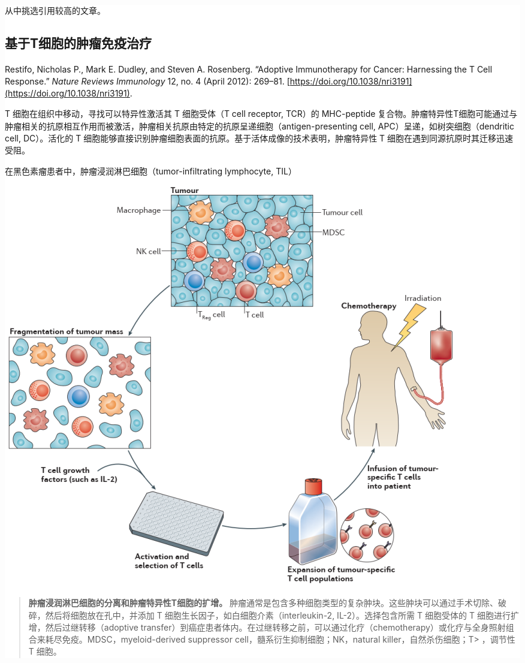 
从中挑选引用较高的文章。

## 基于T细胞的肿瘤免疫治疗

Restifo, Nicholas P., Mark E. Dudley, and Steven A. Rosenberg. “Adoptive Immunotherapy for Cancer: Harnessing the T Cell Response.” _Nature Reviews Immunology_ 12, no. 4 (April 2012): 269–81. [https://doi.org/10.1038/nri3191](https://doi.org/10.1038/nri3191).

T 细胞在组织中移动，寻找可以特异性激活其 T 细胞受体（T cell receptor, TCR）的 MHC-peptide 复合物。肿瘤特异性T细胞可能通过与肿瘤相关的抗原相互作用而被激活，肿瘤相关抗原由特定的抗原呈递细胞（antigen-presenting cell, APC）呈递，如树突细胞（dendritic cell, DC）。活化的 T 细胞能够直接识别肿瘤细胞表面的抗原。基于活体成像的技术表明，肿瘤特异性 T 细胞在遇到同源抗原时其迁移迅速受阻。

在黑色素瘤患者中，肿瘤浸润淋巴细胞（tumor-infiltrating lymphocyte, TIL）

![](images/2021-06-02-13-20-58.png)

> **肿瘤浸润淋巴细胞的分离和肿瘤特异性T细胞的扩增。**
肿瘤通常是包含多种细胞类型的复杂肿块。这些肿块可以通过手术切除、破碎，然后将细胞放在孔中，并添加 T 细胞生长因子，如白细胞介素（interleukin-2, IL-2）。选择包含所需 T 细胞受体的 T 细胞进行扩增，然后过继转移（adoptive transfer）到癌症患者体内。在过继转移之前，可以通过化疗（chemotherapy）或化疗与全身照射组合来耗尽免疫。MDSC，myeloid-derived suppressor cell，髓系衍生抑制细胞；NK，natural killer，自然杀伤细胞；T> ，调节性 T 细胞。
